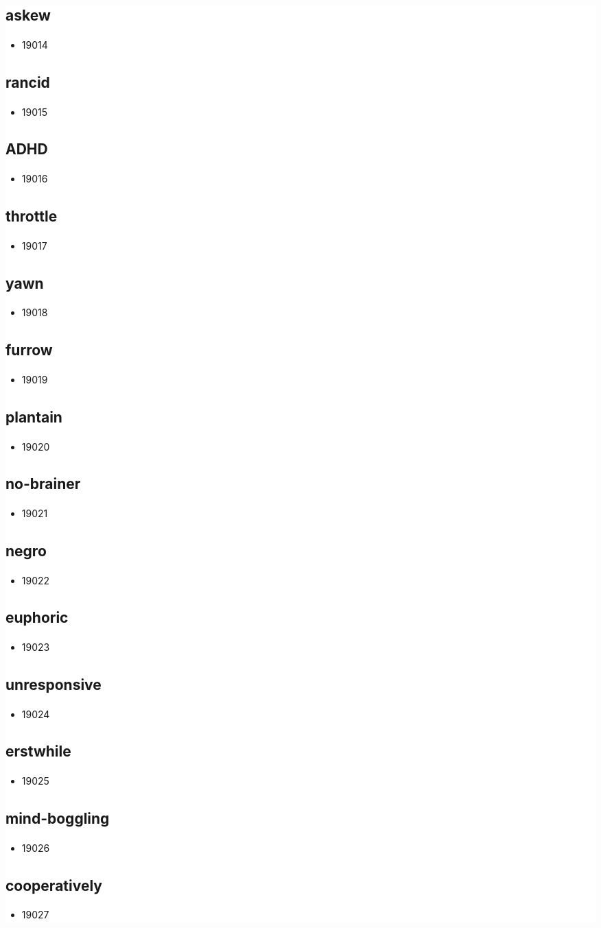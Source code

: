 ## askew
* 19014

## rancid
* 19015

## ADHD
* 19016

## throttle
* 19017

## yawn
* 19018

## furrow
* 19019

## plantain
* 19020

## no-brainer
* 19021

## negro
* 19022

## euphoric
* 19023

## unresponsive
* 19024

## erstwhile
* 19025

## mind-boggling
* 19026

## cooperatively
* 19027
